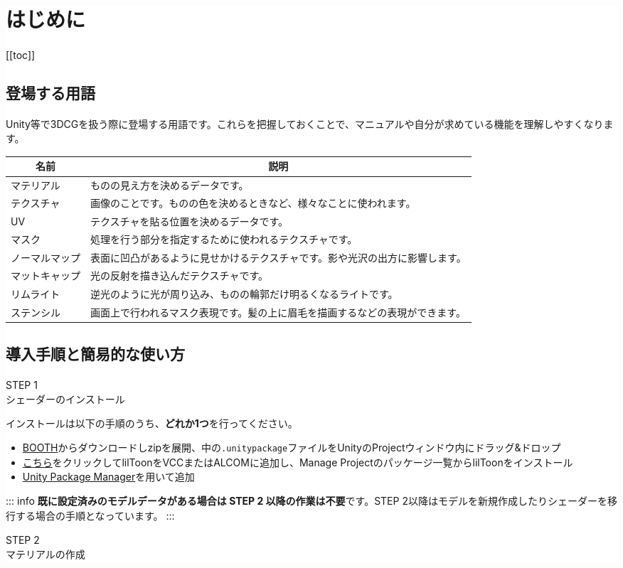 # はじめに

[[toc]]

## 登場する用語
Unity等で3DCGを扱う際に登場する用語です。これらを把握しておくことで、マニュアルや自分が求めている機能を理解しやすくなります。

|名前|説明|
|-|-|
|マテリアル|ものの見え方を決めるデータです。|
|テクスチャ|画像のことです。ものの色を決めるときなど、様々なことに使われます。|
|UV|テクスチャを貼る位置を決めるデータです。|
|マスク|処理を行う部分を指定するために使われるテクスチャです。|
|ノーマルマップ|表面に凹凸があるように見せかけるテクスチャです。影や光沢の出方に影響します。|
|マットキャップ|光の反射を描き込んだテクスチャです。|
|リムライト|逆光のように光が周り込み、ものの輪郭だけ明るくなるライトです。|
|ステンシル|画面上で行われるマスク表現です。髪の上に眉毛を描画するなどの表現ができます。|

## 導入手順と簡易的な使い方

<div class="timeline">

<div class="timeline_part">
<div class="timeline_label">STEP 1</div>
<div class="timeline_title">シェーダーのインストール</div>
<div class="timeline_text">

インストールは以下の手順のうち、**どれか1つ**を行ってください。

- [BOOTH](https://lilxyzw.booth.pm/items/3087170)からダウンロードしzipを展開、中の`.unitypackage`ファイルをUnityのProjectウィンドウ内にドラッグ&ドロップ
- [こちら](vcc://vpm/addRepo?url=https://lilxyzw.github.io/vpm-repos/vpm.json)をクリックしてlilToonをVCCまたはALCOMに追加し、Manage Projectのパッケージ一覧からlilToonをインストール
- [Unity Package Manager](https://docs.unity3d.com/ja/current/Manual/upm-ui-giturl.html)を用いて追加

::: info
**既に設定済みのモデルデータがある場合は STEP 2 以降の作業は不要**です。STEP 2以降はモデルを新規作成したりシェーダーを移行する場合の手順となっています。
:::

</div>
</div>

<div class="timeline_part timeline_part_sub">
<div class="timeline_label">STEP 2</div>
<div class="timeline_title">マテリアルの作成</div>
<div class="timeline_text">
